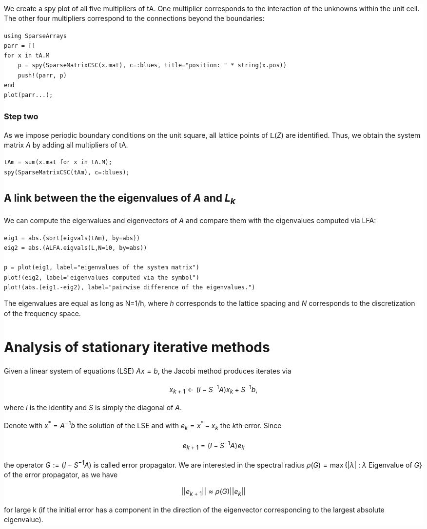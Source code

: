 We create a spy plot of all five multipliers of tA. One multiplier corresponds to the interaction of the unknowns within the unit cell. The other four multipliers correspond to the connections beyond the boundaries:

```@example tutorial
using SparseArrays
parr = []
for x in tA.M
    p = spy(SparseMatrixCSC(x.mat), c=:blues, title="position: " * string(x.pos))
    push!(parr, p)
end
plot(parr...);
```

### Step two
As we impose periodic boundary conditions on the unit square, all lattice points of $\mathbb{L}(Z)$ are identified. Thus, we obtain the system matrix $A$ by adding all multipliers of tA.


```@example tutorial
tAm = sum(x.mat for x in tA.M);
spy(SparseMatrixCSC(tAm), c=:blues);
```


## A link between the the eigenvalues of $A$ and $L_k$

We can compute the eigenvalues and eigenvectors of $A$ and compare them with the eigenvalues computed via LFA:

```@example tutorial
eig1 = abs.(sort(eigvals(tAm), by=abs))
eig2 = abs.(ALFA.eigvals(L,N=10, by=abs))

p = plot(eig1, label="eigenvalues of the system matrix")
plot!(eig2, label="eigenvalues computed via the symbol")
plot!(abs.(eig1.-eig2), label="pairwise difference of the eigenvalues.")

```
The eigenvalues are equal as long as N=1/h, where $h$ corresponds to the lattice spacing and $N$ corresponds to the discretization of the frequency space.

# Analysis of stationary iterative methods


Given a linear system of equations (LSE) $Ax=b$, the Jacobi method produces iterates via
```math
x_{k+1} \leftarrow (I-S^{-1}A)x_k + S^{-1}b,
```
where $I$ is the identity and $S$ is simply the diagonal of $A$.


Denote with $x^* = A^{-1}b$ the solution of the LSE and with $e_k = x^* - x_k$ the $k$th error. Since
```math
e_{k+1} = (I-S^{-1}A)e_k
```
the operator $G:=(I-S^{-1}A)$ is called error propagator. We are interested in the spectral radius $\rho(G)=\max\{|\lambda |  \ : \ \lambda \text{ Eigenvalue of }G \}$  of the error propagator, as we have
```math
||e_{k+1}|| \approx \rho(G) ||e_{k}||
```
 for large k (if the initial error has a component in the direction of the eigenvector corresponding to the largest absolute eigenvalue).
